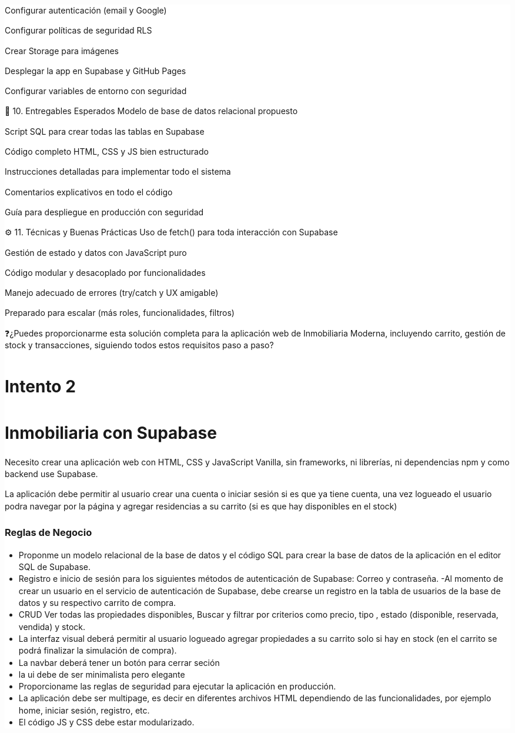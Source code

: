 Configurar autenticación (email y Google)

Configurar políticas de seguridad RLS

Crear Storage para imágenes

Desplegar la app en Supabase y GitHub Pages

Configurar variables de entorno con seguridad

📑 10. Entregables Esperados
 Modelo de base de datos relacional propuesto

 Script SQL para crear todas las tablas en Supabase

 Código completo HTML, CSS y JS bien estructurado

 Instrucciones detalladas para implementar todo el sistema

 Comentarios explicativos en todo el código

 Guía para despliegue en producción con seguridad

⚙️ 11. Técnicas y Buenas Prácticas
Uso de fetch() para toda interacción con Supabase

Gestión de estado y datos con JavaScript puro

Código modular y desacoplado por funcionalidades

Manejo adecuado de errores (try/catch y UX amigable)

Preparado para escalar (más roles, funcionalidades, filtros)

❓¿Puedes proporcionarme esta solución completa para la aplicación web de Inmobiliaria Moderna, incluyendo carrito, gestión de stock y transacciones, siguiendo todos estos requisitos paso a paso?

# Intento 2
# Inmobiliaria con Supabase
Necesito crear una aplicación web con HTML, CSS y JavaScript Vanilla, sin frameworks, ni librerías, ni dependencias npm y como backend use Supabase.

La aplicación debe permitir al usuario crear una cuenta o iniciar sesión si es que ya tiene cuenta, una vez logueado el usuario podra navegar por la página y agregar residencias a su carrito (si es que hay disponibles en el stock)

### Reglas de Negocio
- Proponme un modelo relacional de la base de datos y el código SQL para crear la base de datos de la aplicación en el editor SQL de Supabase.
- Registro e inicio de sesión para los siguientes métodos de autenticación de Supabase: Correo y contraseña.
-Al momento de crear un usuario en el servicio de autenticación de Supabase, debe crearse un registro en la tabla de usuarios de la base de datos y su respectivo carrito de compra.
- CRUD Ver todas las propiedades disponibles, Buscar y filtrar por criterios como precio, tipo , estado (disponible, reservada, vendida) y stock.
- La interfaz visual deberá permitir al usuario logueado agregar propiedades a su carrito solo si hay en stock (en el carrito se podrá finalizar la simulación de compra).
- La navbar deberá tener un botón para cerrar seción
- la ui debe de ser minimalista pero elegante
- Proporcioname las reglas de seguridad para ejecutar la aplicación en producción.
- La aplicación debe ser multipage, es decir en diferentes archivos HTML dependiendo de las funcionalidades, por ejemplo home, iniciar sesión, registro, etc.
- El código JS y CSS debe estar modularizado.
